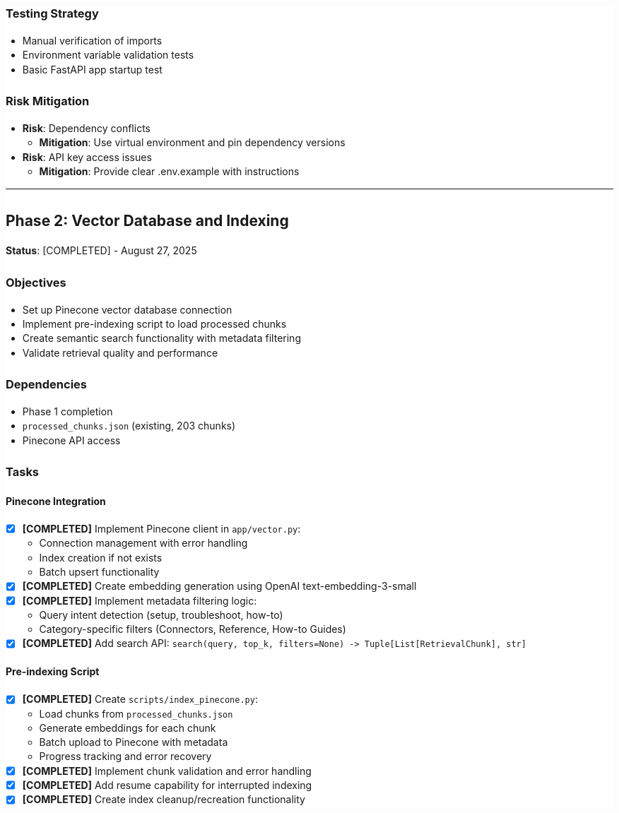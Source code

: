 ### Testing Strategy
- Manual verification of imports
- Environment variable validation tests
- Basic FastAPI app startup test

### Risk Mitigation
- **Risk**: Dependency conflicts
  - **Mitigation**: Use virtual environment and pin dependency versions
- **Risk**: API key access issues
  - **Mitigation**: Provide clear .env.example with instructions

---

## Phase 2: Vector Database and Indexing
**Status**: [COMPLETED] - August 27, 2025

### Objectives
- Set up Pinecone vector database connection
- Implement pre-indexing script to load processed chunks
- Create semantic search functionality with metadata filtering
- Validate retrieval quality and performance

### Dependencies
- Phase 1 completion
- `processed_chunks.json` (existing, 203 chunks)
- Pinecone API access

### Tasks

#### Pinecone Integration
- [x] **[COMPLETED]** Implement Pinecone client in `app/vector.py`:
  - Connection management with error handling
  - Index creation if not exists
  - Batch upsert functionality
- [x] **[COMPLETED]** Create embedding generation using OpenAI text-embedding-3-small
- [x] **[COMPLETED]** Implement metadata filtering logic:
  - Query intent detection (setup, troubleshoot, how-to)
  - Category-specific filters (Connectors, Reference, How-to Guides)
- [x] **[COMPLETED]** Add search API: `search(query, top_k, filters=None) -> Tuple[List[RetrievalChunk], str]`

#### Pre-indexing Script
- [x] **[COMPLETED]** Create `scripts/index_pinecone.py`:
  - Load chunks from `processed_chunks.json`
  - Generate embeddings for each chunk
  - Batch upload to Pinecone with metadata
  - Progress tracking and error recovery
- [x] **[COMPLETED]** Implement chunk validation and error handling
- [x] **[COMPLETED]** Add resume capability for interrupted indexing
- [x] **[COMPLETED]** Create index cleanup/recreation functionality
